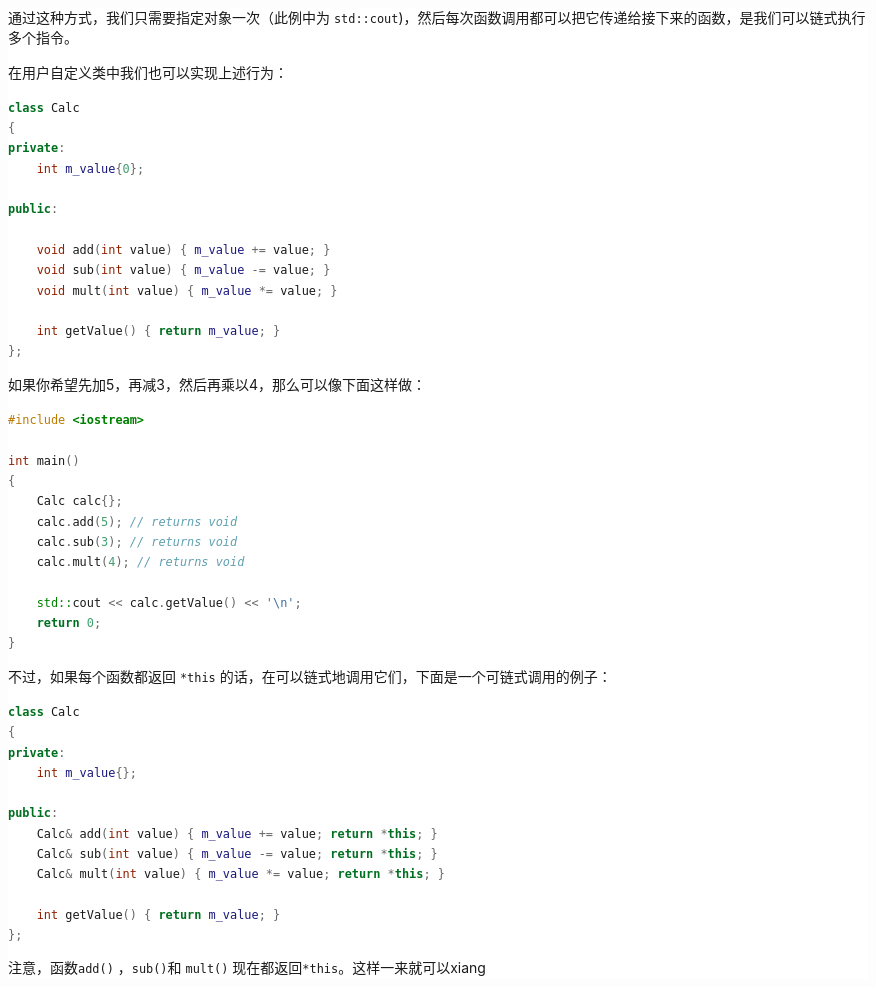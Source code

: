 通过这种方式，我们只需要指定对象一次（此例中为 `std::cout`)，然后每次函数调用都可以把它传递给接下来的函数，是我们可以链式执行多个指令。

在用户自定义类中我们也可以实现上述行为：

```cpp
class Calc
{
private:
    int m_value{0};

public:

    void add(int value) { m_value += value; }
    void sub(int value) { m_value -= value; }
    void mult(int value) { m_value *= value; }

    int getValue() { return m_value; }
};
```

如果你希望先加5，再减3，然后再乘以4，那么可以像下面这样做：

```cpp
#include <iostream>

int main()
{
    Calc calc{};
    calc.add(5); // returns void
    calc.sub(3); // returns void
    calc.mult(4); // returns void

    std::cout << calc.getValue() << '\n';
    return 0;
}
```

不过，如果每个函数都返回 `*this` 的话，在可以链式地调用它们，下面是一个可链式调用的例子：

```cpp
class Calc
{
private:
    int m_value{};

public:
    Calc& add(int value) { m_value += value; return *this; }
    Calc& sub(int value) { m_value -= value; return *this; }
    Calc& mult(int value) { m_value *= value; return *this; }

    int getValue() { return m_value; }
};
```

注意，函数`add()` ，`sub()`和 `mult()` 现在都返回`*this`。这样一来就可以xiang
